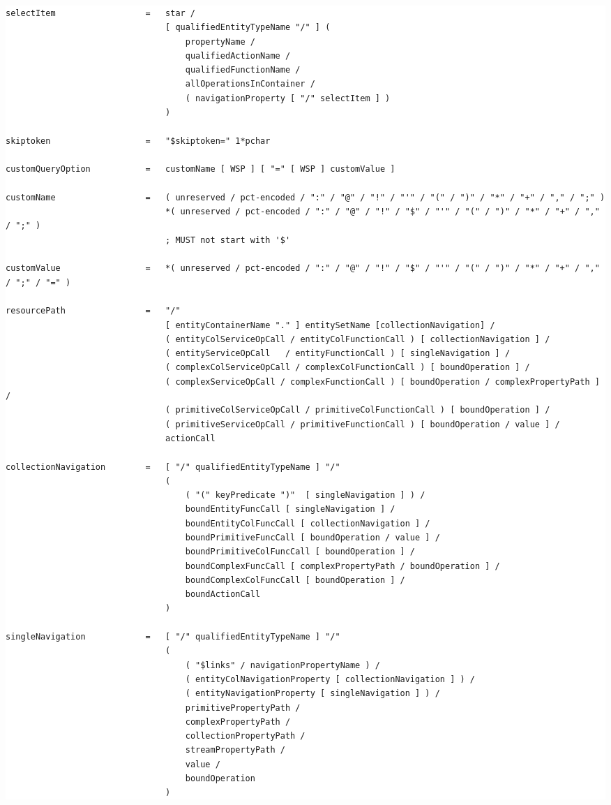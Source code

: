 	selectItem     				= 	star / 
									[ qualifiedEntityTypeName "/" ] (
										propertyName / 
										qualifiedActionName / 
										qualifiedFunctionName / 
										allOperationsInContainer /
										( navigationProperty [ "/" selectItem ] )
									)

	skiptoken					=  	"$skiptoken=" 1*pchar

	customQueryOption   		= 	customName [ WSP ] [ "=" [ WSP ] customValue ]

	customName 					=	( unreserved / pct-encoded / ":" / "@" / "!" / "'" / "(" / ")" / "*" / "+" / "," / ";" ) 
									*( unreserved / pct-encoded / ":" / "@" / "!" / "$" / "'" / "(" / ")" / "*" / "+" / "," / ";" )			
									; MUST not start with '$'

	customValue					= 	*( unreserved / pct-encoded / ":" / "@" / "!" / "$" / "'" / "(" / ")" / "*" / "+" / "," / ";" / "=" )

	resourcePath				= 	"/"	
									[ entityContainerName "." ] entitySetName [collectionNavigation] /
									( entityColServiceOpCall / entityColFunctionCall ) [ collectionNavigation ] /
									( entityServiceOpCall	/ entityFunctionCall ) [ singleNavigation ] /
									( complexColServiceOpCall / complexColFunctionCall ) [ boundOperation ] /
									( complexServiceOpCall / complexFunctionCall ) [ boundOperation / complexPropertyPath ] /
									( primitiveColServiceOpCall / primitiveColFunctionCall ) [ boundOperation ] /
									( primitiveServiceOpCall / primitiveFunctionCall ) [ boundOperation / value ] /
									actionCall 

    collectionNavigation     	=	[ "/" qualifiedEntityTypeName ] "/" 
									(
										( "(" keyPredicate ")"  [ singleNavigation ] ) / 
                                  		boundEntityFuncCall [ singleNavigation ] /
										boundEntityColFuncCall [ collectionNavigation ] /
										boundPrimitiveFuncCall [ boundOperation / value ] /
										boundPrimitiveColFuncCall [ boundOperation ] /
										boundComplexFuncCall [ complexPropertyPath / boundOperation ] /
										boundComplexColFuncCall [ boundOperation ] /
										boundActionCall
									)

	singleNavigation			=	[ "/" qualifiedEntityTypeName ] "/"
                                    ( 
                               			( "$links" / navigationPropertyName ) / 
                                        ( entityColNavigationProperty [ collectionNavigation ] ) /
                                        ( entityNavigationProperty [ singleNavigation ] ) /
										primitivePropertyPath / 
                                        complexPropertyPath /
										collectionPropertyPath / 
                                        streamPropertyPath / 
                                        value /
                                        boundOperation 
                               		)
                        